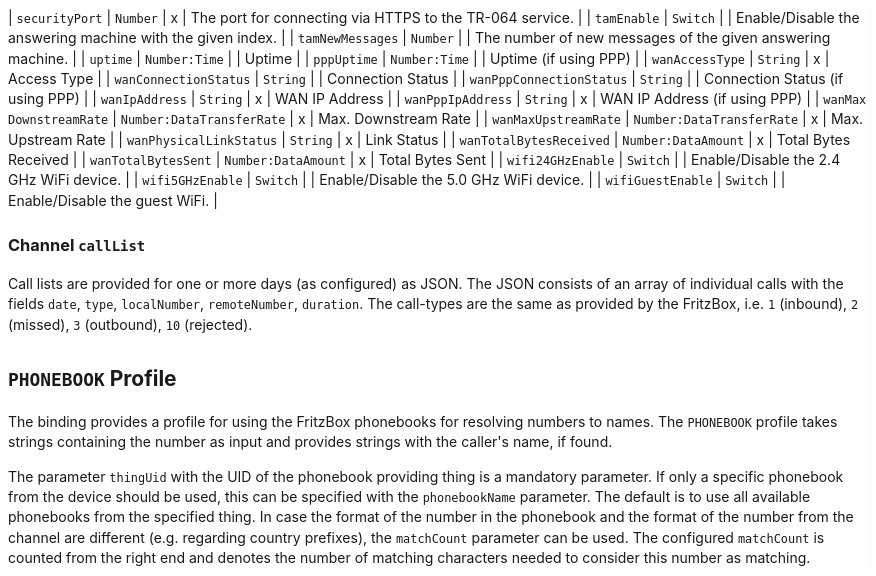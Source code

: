 | `securityPort`             | `Number`                  |     x    | The port for connecting via HTTPS to the TR-064 service.       |
| `tamEnable`                | `Switch`                  |          | Enable/Disable the answering machine with the given index.     |
| `tamNewMessages`           | `Number`                  |          | The number of new messages of the given answering machine.     |
| `uptime`                   | `Number:Time`             |          | Uptime                                                         |
| `pppUptime`                | `Number:Time`             |          | Uptime (if using PPP)                                          |
| `wanAccessType`            | `String`                  |     x    | Access Type                                                    |
| `wanConnectionStatus`      | `String`                  |          | Connection Status                                              |
| `wanPppConnectionStatus`   | `String`                  |          | Connection Status (if using PPP)                               |
| `wanIpAddress`             | `String`                  |     x    | WAN IP Address                                                 |
| `wanPppIpAddress`          | `String`                  |     x    | WAN IP Address (if using PPP)                                  |
| `wanMaxDownstreamRate`     | `Number:DataTransferRate` |     x    | Max. Downstream Rate                                           |
| `wanMaxUpstreamRate`       | `Number:DataTransferRate` |     x    | Max. Upstream Rate                                             |
| `wanPhysicalLinkStatus`    | `String`                  |     x    | Link Status                                                    |
| `wanTotalBytesReceived`    | `Number:DataAmount`       |     x    | Total Bytes Received                                           |
| `wanTotalBytesSent`        | `Number:DataAmount`       |     x    | Total Bytes Sent                                               |
| `wifi24GHzEnable`          | `Switch`                  |          | Enable/Disable the 2.4 GHz WiFi device.                        |
| `wifi5GHzEnable`           | `Switch`                  |          | Enable/Disable the 5.0 GHz WiFi device.                        |
| `wifiGuestEnable`          | `Switch`                  |          | Enable/Disable the guest WiFi.                                 |

### Channel `callList`

Call lists are provided for one or more days (as configured) as JSON.
The JSON consists of an array of individual calls with the fields `date`, `type`, `localNumber`, `remoteNumber`, `duration`.
The call-types are the same as provided by the FritzBox, i.e. `1` (inbound), `2` (missed), `3` (outbound), `10` (rejected).
 
## `PHONEBOOK` Profile

The binding provides a profile for using the FritzBox phonebooks for resolving numbers to names.
The `PHONEBOOK` profile takes strings containing the number as input and provides strings with the caller's name, if found.

The parameter `thingUid` with the UID of the phonebook providing thing is a mandatory parameter.
If only a specific phonebook from the device should be used, this can be specified with the `phonebookName` parameter.
The default is to use all available phonebooks from the specified thing.
In case the format of the number in the phonebook and the format of the number from the channel are different (e.g. regarding country prefixes), the `matchCount` parameter can be used.
The configured `matchCount` is counted from the right end and denotes the number of matching characters needed to consider this number as matching.

